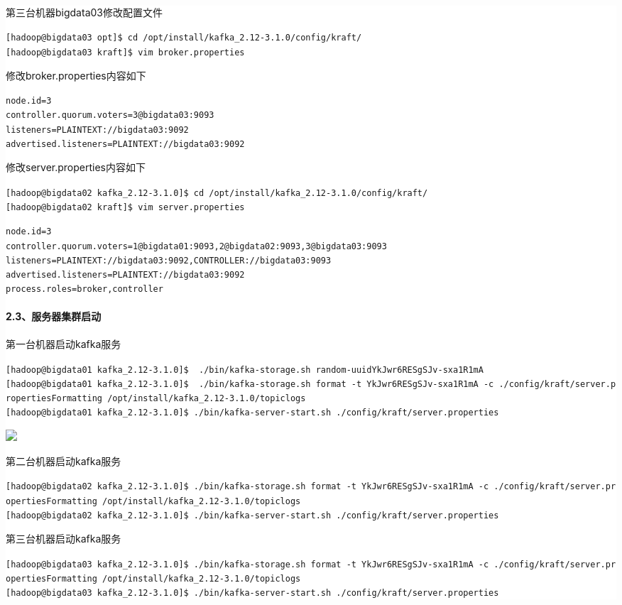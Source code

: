 第三台机器bigdata03修改配置文件

```
[hadoop@bigdata03 opt]$ cd /opt/install/kafka_2.12-3.1.0/config/kraft/
[hadoop@bigdata03 kraft]$ vim broker.properties 
```

修改broker.properties内容如下

```
node.id=3
controller.quorum.voters=3@bigdata03:9093
listeners=PLAINTEXT://bigdata03:9092
advertised.listeners=PLAINTEXT://bigdata03:9092
```

修改server.properties内容如下

```
[hadoop@bigdata02 kafka_2.12-3.1.0]$ cd /opt/install/kafka_2.12-3.1.0/config/kraft/
[hadoop@bigdata02 kraft]$ vim server.properties 
```

```
node.id=3
controller.quorum.voters=1@bigdata01:9093,2@bigdata02:9093,3@bigdata03:9093
listeners=PLAINTEXT://bigdata03:9092,CONTROLLER://bigdata03:9093
advertised.listeners=PLAINTEXT://bigdata03:9092
process.roles=broker,controller
```

#### 2.3、服务器集群启动

第一台机器启动kafka服务

```
[hadoop@bigdata01 kafka_2.12-3.1.0]$  ./bin/kafka-storage.sh random-uuidYkJwr6RESgSJv-sxa1R1mA
[hadoop@bigdata01 kafka_2.12-3.1.0]$  ./bin/kafka-storage.sh format -t YkJwr6RESgSJv-sxa1R1mA -c ./config/kraft/server.propertiesFormatting /opt/install/kafka_2.12-3.1.0/topiclogs
[hadoop@bigdata01 kafka_2.12-3.1.0]$ ./bin/kafka-server-start.sh ./config/kraft/server.properties
```

![](broken-reference)

第二台机器启动kafka服务

```
[hadoop@bigdata02 kafka_2.12-3.1.0]$ ./bin/kafka-storage.sh format -t YkJwr6RESgSJv-sxa1R1mA -c ./config/kraft/server.propertiesFormatting /opt/install/kafka_2.12-3.1.0/topiclogs
[hadoop@bigdata02 kafka_2.12-3.1.0]$ ./bin/kafka-server-start.sh ./config/kraft/server.properties
```

第三台机器启动kafka服务

```
[hadoop@bigdata03 kafka_2.12-3.1.0]$ ./bin/kafka-storage.sh format -t YkJwr6RESgSJv-sxa1R1mA -c ./config/kraft/server.propertiesFormatting /opt/install/kafka_2.12-3.1.0/topiclogs
[hadoop@bigdata03 kafka_2.12-3.1.0]$ ./bin/kafka-server-start.sh ./config/kraft/server.properties
```
